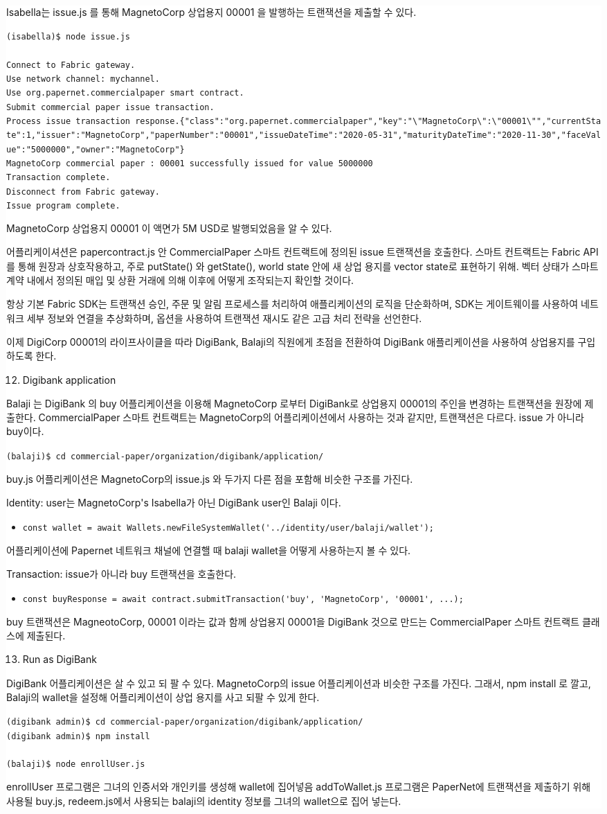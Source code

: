 Isabella는 issue.js 를 통해 MagnetoCorp 상업용지 00001 을 발행하는 트랜잭션을 제출할 수 있다.
```shell script
(isabella)$ node issue.js

Connect to Fabric gateway.
Use network channel: mychannel.
Use org.papernet.commercialpaper smart contract.
Submit commercial paper issue transaction.
Process issue transaction response.{"class":"org.papernet.commercialpaper","key":"\"MagnetoCorp\":\"00001\"","currentState":1,"issuer":"MagnetoCorp","paperNumber":"00001","issueDateTime":"2020-05-31","maturityDateTime":"2020-11-30","faceValue":"5000000","owner":"MagnetoCorp"}
MagnetoCorp commercial paper : 00001 successfully issued for value 5000000
Transaction complete.
Disconnect from Fabric gateway.
Issue program complete.
```
MagnetoCorp 상업용지 00001 이 액면가 5M USD로 발행되었음을 알 수 있다.

어플리케이셔션은 papercontract.js 안 CommercialPaper 스마트 컨트랙트에 정의된 issue 트랜잭션을 호출한다.
스마트 컨트랙트는 Fabric API를 통해 원장과 상호작용하고, 주로 putState() 와 getState(), world state 안에 새 상업 용지를 vector state로 표현하기 위해.
벡터 상태가 스마트 계약 내에서 정의된 매입 및 상환 거래에 의해 이후에 어떻게 조작되는지 확인할 것이다.

항상 기본 Fabric SDK는 트랜잭션 승인, 주문 및 알림 프로세스를 처리하여 
애플리케이션의 로직을 단순화하며, SDK는 게이트웨이를 사용하여 네트워크 세부 정보와 연결을 추상화하며, 
옵션을 사용하여 트랜잭션 재시도 같은 고급 처리 전략을 선언한다.

이제 DigiCorp 00001의 라이프사이클을 따라 DigiBank, Balaji의 직원에게 초점을 전환하여 DigiBank 애플리케이션을 사용하여 상업용지를 구입하도록 한다.

12) Digibank application

Balaji 는 DigiBank 의 buy 어플리케이션을 이용해 MagnetoCorp 로부터 DigiBank로 상업용지 00001의 주인을 변경하는 트랜잭션을 원장에 제출한다.
CommercialPaper 스마트 컨트랙트는 MagnetoCorp의 어플리케이션에서 사용하는 것과 같지만, 트랜잭션은 다르다. issue 가 아니라 buy이다.

```shell script
(balaji)$ cd commercial-paper/organization/digibank/application/
```
buy.js 어플리케이션은 MagnetoCorp의 issue.js 와 두가지 다른 점을 포함해 비슷한 구조를 가진다.

Identity: user는 MagnetoCorp's Isabella가 아닌 DigiBank user인 Balaji 이다.
- `const wallet = await Wallets.newFileSystemWallet('../identity/user/balaji/wallet');`

어플리케이션에 Papernet 네트워크 채널에 연결핼 때 balaji wallet을 어떻게 사용하는지 볼 수 있다.

Transaction: issue가 아니라 buy 트랜잭션을 호출한다.
- `const buyResponse = await contract.submitTransaction('buy', 'MagnetoCorp', '00001', ...);`

buy 트랜잭션은 MagneotoCorp, 00001 이라는 값과 함께 상업용지 00001을 DigiBank 것으로 만드는 CommercialPaper 스마트 컨트랙트 클래스에 제출된다.

13) Run as DigiBank

DigiBank 어플리케이션은 살 수 있고 되 팔 수 있다. MagnetoCorp의 issue 어플리케이션과 비슷한 구조를 가진다. 그래서, npm install 로 깔고,
Balaji의 wallet을 설정해 어플리케이션이 상업 용지를 사고 되팔 수 있게 한다.
```shell script
(digibank admin)$ cd commercial-paper/organization/digibank/application/
(digibank admin)$ npm install

(balaji)$ node enrollUser.js
```
enrollUser 프로그램은 그녀의 인증서와 개인키를 생성해 wallet에 집어넣음
addToWallet.js 프로그램은 PaperNet에 트랜잭션을 제출하기 위해 사용될 buy.js, redeem.js에서 사용되는 
balaji의 identity 정보를 그녀의 wallet으로 집어 넣는다.
